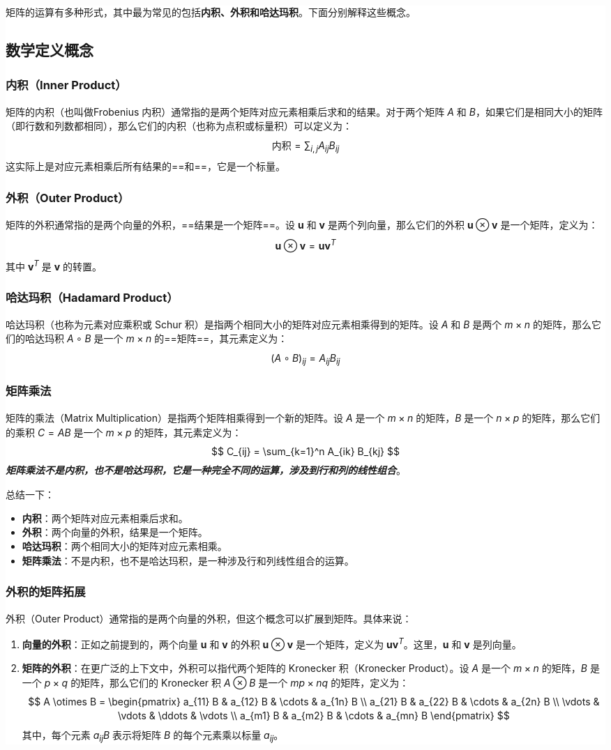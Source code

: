 
矩阵的运算有多种形式，其中最为常见的包括**内积、外积和哈达玛积**。下面分别解释这些概念。

## 数学定义概念

### 内积（Inner Product）
矩阵的内积（也叫做Frobenius 内积）通常指的是两个矩阵对应元素相乘后求和的结果。对于两个矩阵 $A$ 和 $B$，如果它们是相同大小的矩阵（即行数和列数都相同），那么它们的内积（也称为点积或标量积）可以定义为：
$$ \text{内积} = \sum_{i,j} A_{ij} B_{ij} $$
这实际上是对应元素相乘后所有结果的==和==，它是一个标量。

### 外积（Outer Product）
矩阵的外积通常指的是两个向量的外积，==结果是一个矩阵==。设 $\mathbf{u}$ 和 $\mathbf{v}$ 是两个列向量，那么它们的外积 $\mathbf{u} \otimes \mathbf{v}$ 是一个矩阵，定义为：
$$ \mathbf{u} \otimes \mathbf{v} = \mathbf{u} \mathbf{v}^T $$
其中 $\mathbf{v}^T$ 是 $\mathbf{v}$ 的转置。

### 哈达玛积（Hadamard Product）
哈达玛积（也称为元素对应乘积或 Schur 积）是指两个相同大小的矩阵对应元素相乘得到的矩阵。设 $A$ 和 $B$ 是两个 $m \times n$ 的矩阵，那么它们的哈达玛积 $A \circ B$ 是一个 $m \times n$ 的==矩阵==，其元素定义为：
$$ (A \circ B)_{ij} = A_{ij} B_{ij} $$

### 矩阵乘法
矩阵的乘法（Matrix Multiplication）是指两个矩阵相乘得到一个新的矩阵。设 $A$ 是一个 $m \times n$ 的矩阵，$B$ 是一个 $n \times p$ 的矩阵，那么它们的乘积 $C = AB$ 是一个 $m \times p$ 的矩阵，其元素定义为：
$$ C_{ij} = \sum_{k=1}^n A_{ik} B_{kj} $$
***矩阵乘法不是内积，也不是哈达玛积，它是一种完全不同的运算，涉及到行和列的线性组合***。

总结一下：
- **内积**：两个矩阵对应元素相乘后求和。
- **外积**：两个向量的外积，结果是一个矩阵。
- **哈达玛积**：两个相同大小的矩阵对应元素相乘。
- **矩阵乘法**：不是内积，也不是哈达玛积，是一种涉及行和列线性组合的运算。

### 外积的矩阵拓展

外积（Outer Product）通常指的是两个向量的外积，但这个概念可以扩展到矩阵。具体来说：

1. **向量的外积**：正如之前提到的，两个向量 $\mathbf{u}$ 和 $\mathbf{v}$ 的外积 $\mathbf{u} \otimes \mathbf{v}$ 是一个矩阵，定义为 $\mathbf{u} \mathbf{v}^T$。这里，$\mathbf{u}$ 和 $\mathbf{v}$ 是列向量。

2. **矩阵的外积**：在更广泛的上下文中，外积可以指代两个矩阵的 Kronecker 积（Kronecker Product）。设 $A$ 是一个 $m \times n$ 的矩阵，$B$ 是一个 $p \times q$ 的矩阵，那么它们的 Kronecker 积 $A \otimes B$ 是一个 $mp \times nq$ 的矩阵，定义为：
   $$
   A \otimes B = \begin{pmatrix}
   a_{11} B & a_{12} B & \cdots & a_{1n} B \\
   a_{21} B & a_{22} B & \cdots & a_{2n} B \\
   \vdots & \vdots & \ddots & \vdots \\
   a_{m1} B & a_{m2} B & \cdots & a_{mn} B
   \end{pmatrix}
   $$
   其中，每个元素 $a_{ij} B$ 表示将矩阵 $B$ 的每个元素乘以标量 $a_{ij}$。
